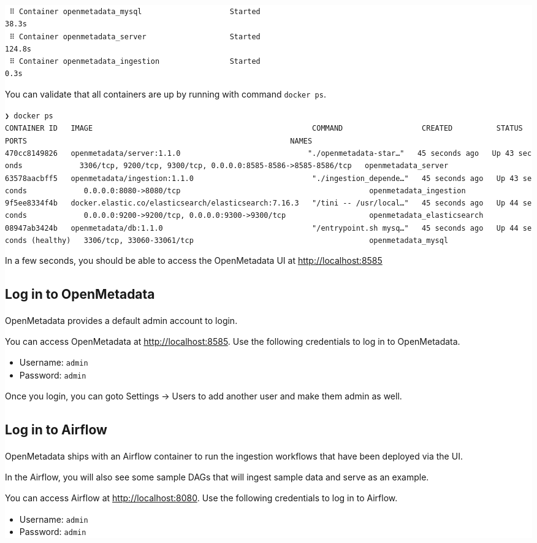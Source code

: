 ```commandline
 ⠿ Container openmetadata_mysql                    Started                                                                                              38.3s
 ⠿ Container openmetadata_server                   Started                                                                                             124.8s
 ⠿ Container openmetadata_ingestion                Started                                                                                               0.3s
```

You can validate that all containers are up by running with command `docker ps`.

```commandline
❯ docker ps
CONTAINER ID   IMAGE                                                  COMMAND                  CREATED          STATUS                    PORTS                                                            NAMES
470cc8149826   openmetadata/server:1.1.0                             "./openmetadata-star…"   45 seconds ago   Up 43 seconds             3306/tcp, 9200/tcp, 9300/tcp, 0.0.0.0:8585-8586->8585-8586/tcp   openmetadata_server
63578aacbff5   openmetadata/ingestion:1.1.0                           "./ingestion_depende…"   45 seconds ago   Up 43 seconds             0.0.0.0:8080->8080/tcp                                           openmetadata_ingestion
9f5ee8334f4b   docker.elastic.co/elasticsearch/elasticsearch:7.16.3   "/tini -- /usr/local…"   45 seconds ago   Up 44 seconds             0.0.0.0:9200->9200/tcp, 0.0.0.0:9300->9300/tcp                   openmetadata_elasticsearch
08947ab3424b   openmetadata/db:1.1.0                                  "/entrypoint.sh mysq…"   45 seconds ago   Up 44 seconds (healthy)   3306/tcp, 33060-33061/tcp                                        openmetadata_mysql
```

In a few seconds, you should be able to access the OpenMetadata UI at [http://localhost:8585](http://localhost:8585)

## Log in to OpenMetadata

OpenMetadata provides a default admin account to login.

You can access OpenMetadata at [http://localhost:8585](http://localhost:8585). Use the following credentials to log in to OpenMetadata.

- Username: `admin`
- Password: `admin`

Once you login, you can goto Settings -> Users to add another user and make them admin as well.

## Log in to Airflow

OpenMetadata ships with an Airflow container to run the ingestion workflows that have been deployed
via the UI.

In the Airflow, you will also see some sample DAGs that will ingest sample data and serve as an example.

You can access Airflow at [http://localhost:8080](http://localhost:8080). Use the following credentials to log in to Airflow.
- Username: `admin`
- Password: `admin`
